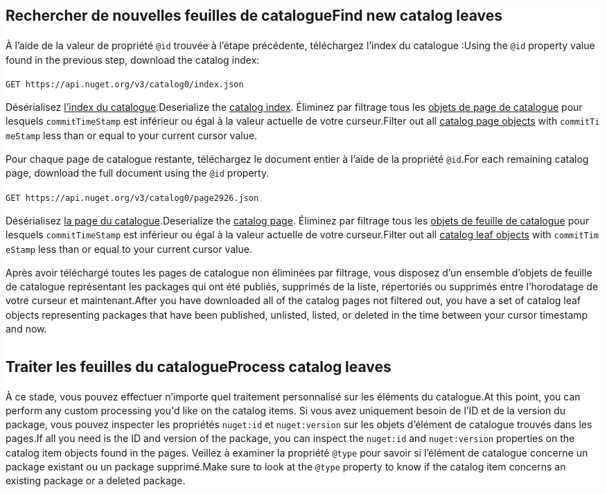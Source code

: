 ## <a name="find-new-catalog-leaves"></a><span data-ttu-id="3362c-137">Rechercher de nouvelles feuilles de catalogue</span><span class="sxs-lookup"><span data-stu-id="3362c-137">Find new catalog leaves</span></span>

<span data-ttu-id="3362c-138">À l’aide de la valeur de propriété `@id` trouvée à l’étape précédente, téléchargez l’index du catalogue :</span><span class="sxs-lookup"><span data-stu-id="3362c-138">Using the `@id` property value found in the previous step, download the catalog index:</span></span>

```
GET https://api.nuget.org/v3/catalog0/index.json
```

<span data-ttu-id="3362c-139">Désérialisez [l’index du catalogue](../../api/catalog-resource.md#catalog-index).</span><span class="sxs-lookup"><span data-stu-id="3362c-139">Deserialize the [catalog index](../../api/catalog-resource.md#catalog-index).</span></span> <span data-ttu-id="3362c-140">Éliminez par filtrage tous les [objets de page de catalogue](../../api/catalog-resource.md#catalog-page-object-in-the-index) pour lesquels `commitTimeStamp` est inférieur ou égal à la valeur actuelle de votre curseur.</span><span class="sxs-lookup"><span data-stu-id="3362c-140">Filter out all [catalog page objects](../../api/catalog-resource.md#catalog-page-object-in-the-index) with `commitTimeStamp` less than or equal to your current cursor value.</span></span>

<span data-ttu-id="3362c-141">Pour chaque page de catalogue restante, téléchargez le document entier à l’aide de la propriété `@id`.</span><span class="sxs-lookup"><span data-stu-id="3362c-141">For each remaining catalog page, download the full document using the `@id` property.</span></span>

```
GET https://api.nuget.org/v3/catalog0/page2926.json
```

<span data-ttu-id="3362c-142">Désérialisez [la page du catalogue](../../api/catalog-resource.md#catalog-page).</span><span class="sxs-lookup"><span data-stu-id="3362c-142">Deserialize the [catalog page](../../api/catalog-resource.md#catalog-page).</span></span> <span data-ttu-id="3362c-143">Éliminez par filtrage tous les [objets de feuille de catalogue](../../api/catalog-resource.md#catalog-item-object-in-a-page) pour lesquels `commitTimeStamp` est inférieur ou égal à la valeur actuelle de votre curseur.</span><span class="sxs-lookup"><span data-stu-id="3362c-143">Filter out all [catalog leaf objects](../../api/catalog-resource.md#catalog-item-object-in-a-page) with `commitTimeStamp` less than or equal to your current cursor value.</span></span>

<span data-ttu-id="3362c-144">Après avoir téléchargé toutes les pages de catalogue non éliminées par filtrage, vous disposez d’un ensemble d’objets de feuille de catalogue représentant les packages qui ont été publiés, supprimés de la liste, répertoriés ou supprimés entre l’horodatage de votre curseur et maintenant.</span><span class="sxs-lookup"><span data-stu-id="3362c-144">After you have downloaded all of the catalog pages not filtered out, you have a set of catalog leaf objects representing packages that have been published, unlisted, listed, or deleted in the time between your cursor timestamp and now.</span></span>

## <a name="process-catalog-leaves"></a><span data-ttu-id="3362c-145">Traiter les feuilles du catalogue</span><span class="sxs-lookup"><span data-stu-id="3362c-145">Process catalog leaves</span></span>

<span data-ttu-id="3362c-146">À ce stade, vous pouvez effectuer n’importe quel traitement personnalisé sur les éléments du catalogue.</span><span class="sxs-lookup"><span data-stu-id="3362c-146">At this point, you can perform any custom processing you'd like on the catalog items.</span></span> <span data-ttu-id="3362c-147">Si vous avez uniquement besoin de l’ID et de la version du package, vous pouvez inspecter les propriétés `nuget:id` et `nuget:version` sur les objets d’élément de catalogue trouvés dans les pages.</span><span class="sxs-lookup"><span data-stu-id="3362c-147">If all you need is the ID and version of the package, you can inspect the `nuget:id` and `nuget:version` properties on the catalog item objects found in the pages.</span></span> <span data-ttu-id="3362c-148">Veillez à examiner la propriété `@type` pour savoir si l’élément de catalogue concerne un package existant ou un package supprimé.</span><span class="sxs-lookup"><span data-stu-id="3362c-148">Make sure to look at the `@type` property to know if the catalog item concerns an existing package or a deleted package.</span></span>
